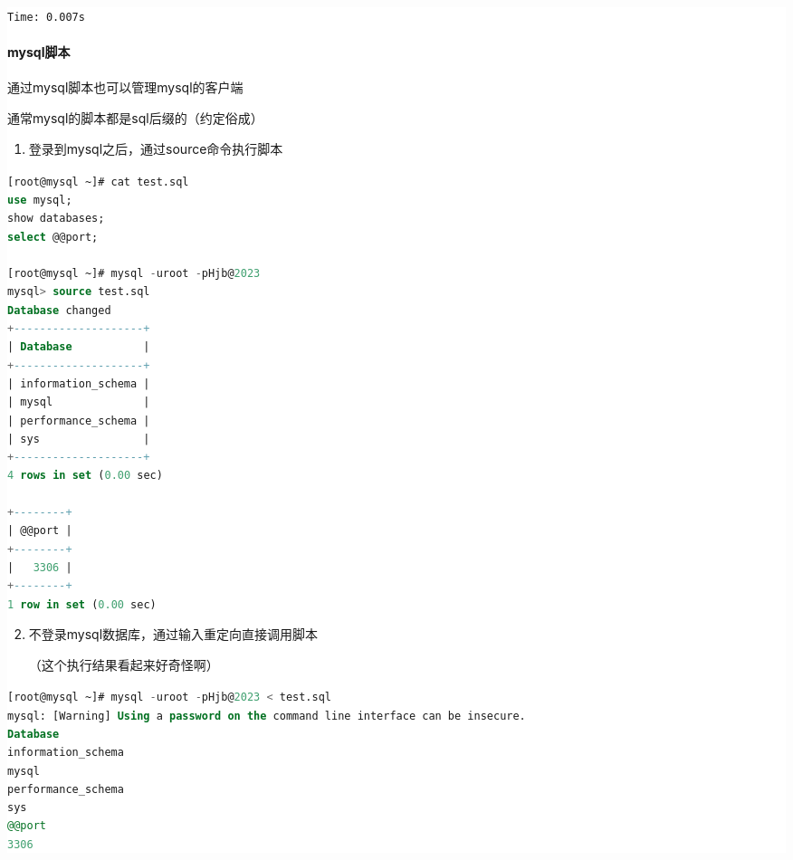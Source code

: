 ```
Time: 0.007s
```



#### mysql脚本

通过mysql脚本也可以管理mysql的客户端

通常mysql的脚本都是sql后缀的（约定俗成）

1. 登录到mysql之后，通过source命令执行脚本

```sql
[root@mysql ~]# cat test.sql 
use mysql;
show databases;
select @@port;

[root@mysql ~]# mysql -uroot -pHjb@2023
mysql> source test.sql
Database changed
+--------------------+
| Database           |
+--------------------+
| information_schema |
| mysql              |
| performance_schema |
| sys                |
+--------------------+
4 rows in set (0.00 sec)

+--------+
| @@port |
+--------+
|   3306 |
+--------+
1 row in set (0.00 sec)
```

2. 不登录mysql数据库，通过输入重定向直接调用脚本

   （这个执行结果看起来好奇怪啊）

```sql
[root@mysql ~]# mysql -uroot -pHjb@2023 < test.sql
mysql: [Warning] Using a password on the command line interface can be insecure.
Database
information_schema
mysql
performance_schema
sys
@@port
3306
```
